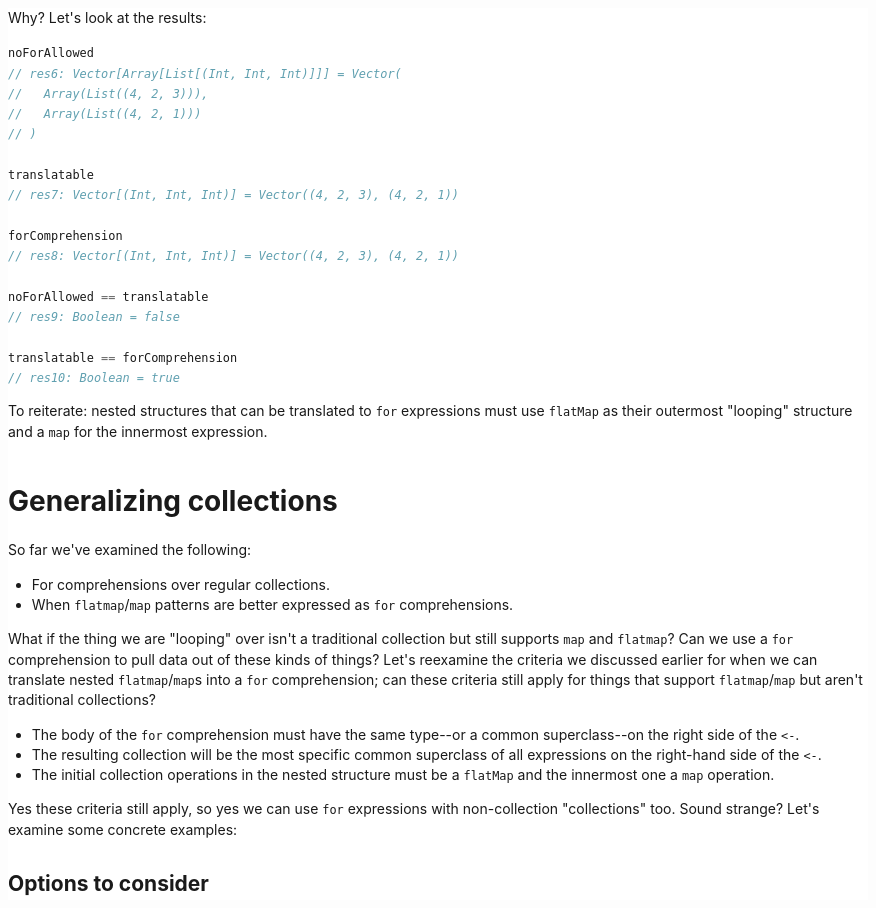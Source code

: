 Why?  Let's look at the results:

```scala
noForAllowed
// res6: Vector[Array[List[(Int, Int, Int)]]] = Vector(
//   Array(List((4, 2, 3))),
//   Array(List((4, 2, 1)))
// )

translatable
// res7: Vector[(Int, Int, Int)] = Vector((4, 2, 3), (4, 2, 1))

forComprehension
// res8: Vector[(Int, Int, Int)] = Vector((4, 2, 3), (4, 2, 1))

noForAllowed == translatable
// res9: Boolean = false

translatable == forComprehension
// res10: Boolean = true
```

To reiterate: nested structures that can be translated to `for` expressions must use `flatMap` as their
outermost "looping" structure and a `map` for the innermost expression.

# Generalizing collections

So far we've examined the following:

* For comprehensions over regular collections.
* When `flatmap`/`map` patterns are better expressed as `for` comprehensions.

What if the thing we are "looping" over isn't a traditional collection but still supports `map` and
`flatmap`?  Can we use a `for` comprehension to pull data out of these kinds of things?  Let's reexamine
the criteria we discussed earlier for when we can translate nested `flatmap`/`map`s into a `for`
comprehension; can these criteria still apply for things that support `flatmap`/`map` but aren't
traditional collections?

* The body of the `for` comprehension must have the same type--or a common superclass--on the right
  side of the `<-`.
* The resulting collection will be the most specific common superclass of all expressions on the right-hand
  side of the `<-`.
* The initial collection operations in the nested structure must be a `flatMap` and the innermost one a
  `map` operation.

Yes these criteria still apply, so yes we can use `for` expressions with non-collection "collections" too.
Sound strange?  Let's examine some concrete examples:

## Options to consider
